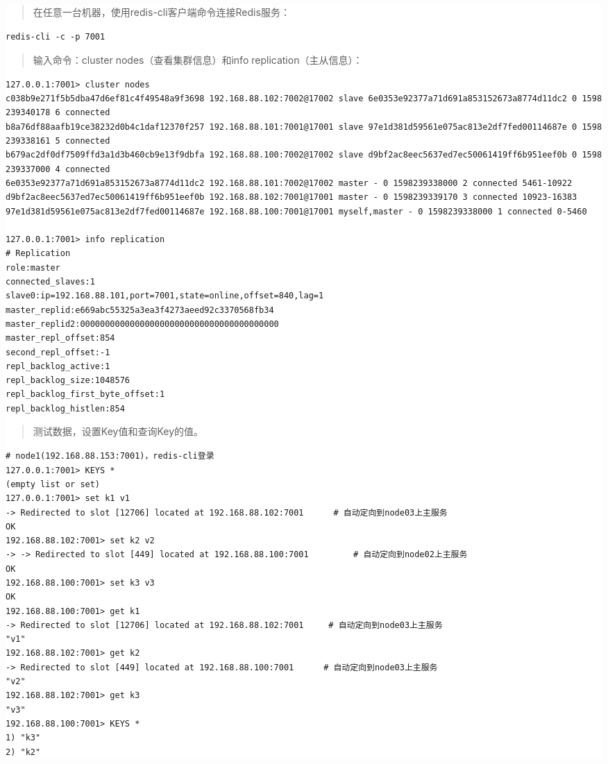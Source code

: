 > 在任意一台机器，使用redis-cli客户端命令连接Redis服务：

```
redis-cli -c -p 7001
```

> 输入命令：cluster nodes（查看集群信息）和info replication（主从信息）：

```
127.0.0.1:7001> cluster nodes
c038b9e271f5b5dba47d6ef81c4f49548a9f3698 192.168.88.102:7002@17002 slave 6e0353e92377a71d691a853152673a8774d11dc2 0 1598239340178 6 connected
b8a76df88aafb19ce38232d0b4c1daf12370f257 192.168.88.101:7001@17001 slave 97e1d381d59561e075ac813e2df7fed00114687e 0 1598239338161 5 connected
b679ac2df0df7509ffd3a1d3b460cb9e13f9dbfa 192.168.88.100:7002@17002 slave d9bf2ac8eec5637ed7ec50061419ff6b951eef0b 0 1598239337000 4 connected
6e0353e92377a71d691a853152673a8774d11dc2 192.168.88.101:7002@17002 master - 0 1598239338000 2 connected 5461-10922
d9bf2ac8eec5637ed7ec50061419ff6b951eef0b 192.168.88.102:7001@17001 master - 0 1598239339170 3 connected 10923-16383
97e1d381d59561e075ac813e2df7fed00114687e 192.168.88.100:7001@17001 myself,master - 0 1598239338000 1 connected 0-5460

127.0.0.1:7001> info replication
# Replication
role:master
connected_slaves:1
slave0:ip=192.168.88.101,port=7001,state=online,offset=840,lag=1
master_replid:e669abc55325a3ea3f4273aeed92c3370568fb34
master_replid2:0000000000000000000000000000000000000000
master_repl_offset:854
second_repl_offset:-1
repl_backlog_active:1
repl_backlog_size:1048576
repl_backlog_first_byte_offset:1
repl_backlog_histlen:854
```

> 测试数据，设置Key值和查询Key的值。

```
# node1(192.168.88.153:7001)，redis-cli登录
127.0.0.1:7001> KEYS *
(empty list or set)
127.0.0.1:7001> set k1 v1
-> Redirected to slot [12706] located at 192.168.88.102:7001      # 自动定向到node03上主服务
OK
192.168.88.102:7001> set k2 v2
-> -> Redirected to slot [449] located at 192.168.88.100:7001		  # 自动定向到node02上主服务
OK
192.168.88.100:7001> set k3 v3
OK
192.168.88.100:7001> get k1
-> Redirected to slot [12706] located at 192.168.88.102:7001	 # 自动定向到node03上主服务
"v1"
192.168.88.102:7001> get k2
-> Redirected to slot [449] located at 192.168.88.100:7001		# 自动定向到node03上主服务
"v2"
192.168.88.102:7001> get k3
"v3"
192.168.88.100:7001> KEYS *
1) "k3"
2) "k2"
```
